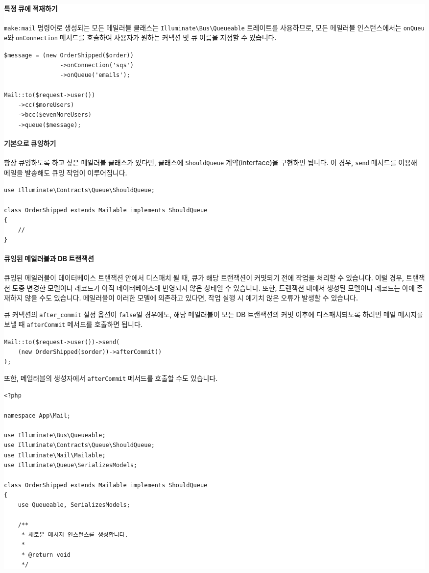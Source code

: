 <a name="pushing-to-specific-queues"></a>
#### 특정 큐에 적재하기

`make:mail` 명령어로 생성되는 모든 메일러블 클래스는 `Illuminate\Bus\Queueable` 트레이트를 사용하므로, 모든 메일러블 인스턴스에서는 `onQueue`와 `onConnection` 메서드를 호출하여 사용자가 원하는 커넥션 및 큐 이름을 지정할 수 있습니다.

```
$message = (new OrderShipped($order))
                ->onConnection('sqs')
                ->onQueue('emails');

Mail::to($request->user())
    ->cc($moreUsers)
    ->bcc($evenMoreUsers)
    ->queue($message);
```

<a name="queueing-by-default"></a>
#### 기본으로 큐잉하기

항상 큐잉하도록 하고 싶은 메일러블 클래스가 있다면, 클래스에 `ShouldQueue` 계약(interface)을 구현하면 됩니다. 이 경우, `send` 메서드를 이용해 메일을 발송해도 큐잉 작업이 이루어집니다.

```
use Illuminate\Contracts\Queue\ShouldQueue;

class OrderShipped extends Mailable implements ShouldQueue
{
    //
}
```

<a name="queued-mailables-and-database-transactions"></a>
#### 큐잉된 메일러블과 DB 트랜잭션

큐잉된 메일러블이 데이터베이스 트랜잭션 안에서 디스패치 될 때, 큐가 해당 트랜잭션이 커밋되기 전에 작업을 처리할 수 있습니다. 이럴 경우, 트랜잭션 도중 변경한 모델이나 레코드가 아직 데이터베이스에 반영되지 않은 상태일 수 있습니다. 또한, 트랜잭션 내에서 생성된 모델이나 레코드는 아예 존재하지 않을 수도 있습니다. 메일러블이 이러한 모델에 의존하고 있다면, 작업 실행 시 예기치 않은 오류가 발생할 수 있습니다.

큐 커넥션의 `after_commit` 설정 옵션이 `false`일 경우에도, 해당 메일러블이 모든 DB 트랜잭션의 커밋 이후에 디스패치되도록 하려면 메일 메시지를 보낼 때 `afterCommit` 메서드를 호출하면 됩니다.

```
Mail::to($request->user())->send(
    (new OrderShipped($order))->afterCommit()
);
```

또한, 메일러블의 생성자에서 `afterCommit` 메서드를 호출할 수도 있습니다.

```
<?php

namespace App\Mail;

use Illuminate\Bus\Queueable;
use Illuminate\Contracts\Queue\ShouldQueue;
use Illuminate\Mail\Mailable;
use Illuminate\Queue\SerializesModels;

class OrderShipped extends Mailable implements ShouldQueue
{
    use Queueable, SerializesModels;

    /**
     * 새로운 메시지 인스턴스를 생성합니다.
     *
     * @return void
     */
```